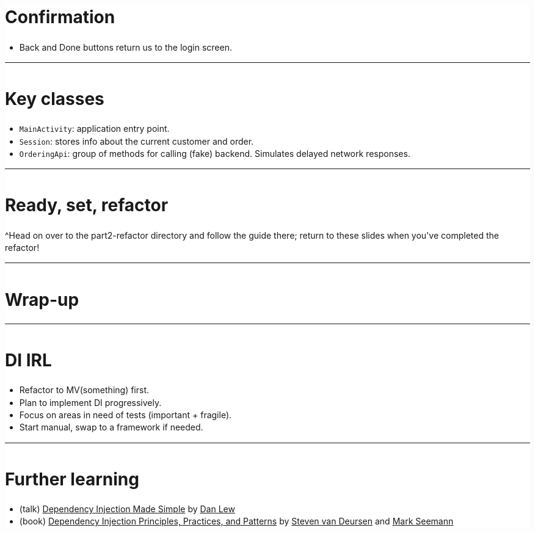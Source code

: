 
# Confirmation

* Back and Done buttons return us to the login screen.

---

# Key classes

- `MainActivity`: application entry point.
- `Session`: stores info about the current customer and order.
- `OrderingApi`: group of methods for calling (fake) backend. Simulates delayed network responses.

---

# Ready, set, refactor

^Head on over to the part2-refactor directory and follow the guide there; return to these slides when you've completed the refactor!

---

# Wrap-up

---

# DI IRL

- Refactor to MV(something) first.
- Plan to implement DI progressively.
- Focus on areas in need of tests (important + fragile).
- Start manual, swap to a framework if needed.

---

# Further learning

- (talk) [Dependency Injection Made Simple](https://academy.realm.io/posts/daniel-lew-dependency-injection-dagger/) by [Dan Lew](https://twitter.com/danlew42)
- (book) [Dependency Injection Principles, Practices, and Patterns](https://www.manning.com/books/dependency-injection-principles-practices-patterns) by [Steven van Deursen](https://twitter.com/dot_NET_Junkie) and [Mark Seemann](https://twitter.com/ploeh)
